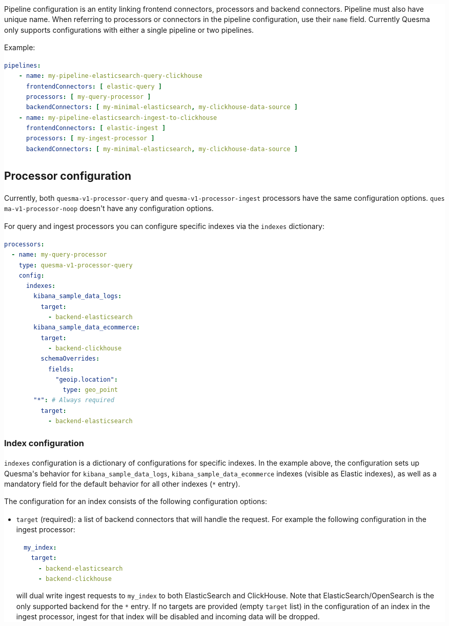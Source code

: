 Pipeline configuration is an entity linking frontend connectors, processors and backend connectors. Pipeline must also have unique name.
When referring to processors or connectors in the pipeline configuration, use their `name` field.
Currently Quesma only supports configurations with either a single pipeline or two pipelines.

Example:
```yaml
pipelines:
    - name: my-pipeline-elasticsearch-query-clickhouse
      frontendConnectors: [ elastic-query ]
      processors: [ my-query-processor ]
      backendConnectors: [ my-minimal-elasticsearch, my-clickhouse-data-source ]
    - name: my-pipeline-elasticsearch-ingest-to-clickhouse
      frontendConnectors: [ elastic-ingest ]
      processors: [ my-ingest-processor ]
      backendConnectors: [ my-minimal-elasticsearch, my-clickhouse-data-source ]
```

## Processor configuration 

Currently, both `quesma-v1-processor-query` and `quesma-v1-processor-ingest` processors have the same configuration options. `quesma-v1-processor-noop` doesn't have any configuration options.

For query and ingest processors you can configure specific indexes via the `indexes` dictionary:
```yaml
processors:
  - name: my-query-processor
    type: quesma-v1-processor-query
    config:
      indexes:
        kibana_sample_data_logs:
          target:
            - backend-elasticsearch
        kibana_sample_data_ecommerce:
          target:
            - backend-clickhouse
          schemaOverrides:
            fields:
              "geoip.location":
                type: geo_point
        "*": # Always required
          target:
            - backend-elasticsearch
```

### Index configuration

`indexes` configuration is a dictionary of configurations for specific indexes. In the example above, the configuration sets up Quesma's behavior for `kibana_sample_data_logs`, `kibana_sample_data_ecommerce` indexes (visible as Elastic indexes), as well as a mandatory field for the default behavior for all other indexes (`*` entry).

The configuration for an index consists of the following configuration options:
- `target` (required): a list of backend connectors that will handle the request. For example the following configuration in the ingest processor:
   ```yaml
     my_index:
       target:
         - backend-elasticsearch
         - backend-clickhouse
   ```
   will dual write ingest requests to `my_index` to both ElasticSearch and ClickHouse.
   Note that ElasticSearch/OpenSearch is the only supported backend for the `*` entry.
   If no targets are provided (empty `target` list) in the configuration of an index in the ingest processor, ingest for that index will be disabled and incoming data will be dropped.